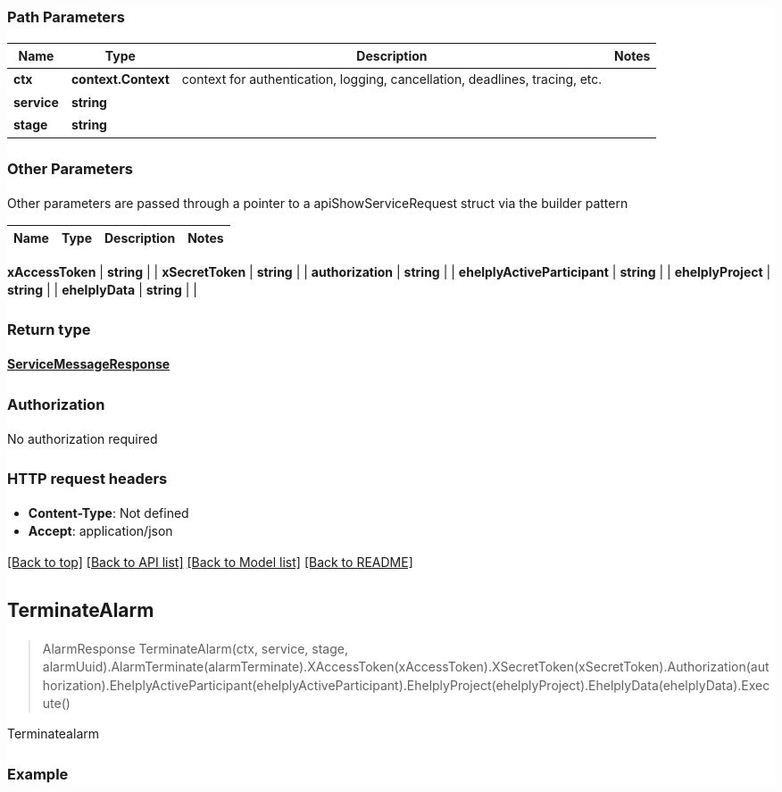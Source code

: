 ### Path Parameters


Name | Type | Description  | Notes
------------- | ------------- | ------------- | -------------
**ctx** | **context.Context** | context for authentication, logging, cancellation, deadlines, tracing, etc.
**service** | **string** |  | 
**stage** | **string** |  | 

### Other Parameters

Other parameters are passed through a pointer to a apiShowServiceRequest struct via the builder pattern


Name | Type | Description  | Notes
------------- | ------------- | ------------- | -------------


 **xAccessToken** | **string** |  | 
 **xSecretToken** | **string** |  | 
 **authorization** | **string** |  | 
 **ehelplyActiveParticipant** | **string** |  | 
 **ehelplyProject** | **string** |  | 
 **ehelplyData** | **string** |  | 

### Return type

[**ServiceMessageResponse**](ServiceMessageResponse.md)

### Authorization

No authorization required

### HTTP request headers

- **Content-Type**: Not defined
- **Accept**: application/json

[[Back to top]](#) [[Back to API list]](../README.md#documentation-for-api-endpoints)
[[Back to Model list]](../README.md#documentation-for-models)
[[Back to README]](../README.md)


## TerminateAlarm

> AlarmResponse TerminateAlarm(ctx, service, stage, alarmUuid).AlarmTerminate(alarmTerminate).XAccessToken(xAccessToken).XSecretToken(xSecretToken).Authorization(authorization).EhelplyActiveParticipant(ehelplyActiveParticipant).EhelplyProject(ehelplyProject).EhelplyData(ehelplyData).Execute()

Terminatealarm

### Example
